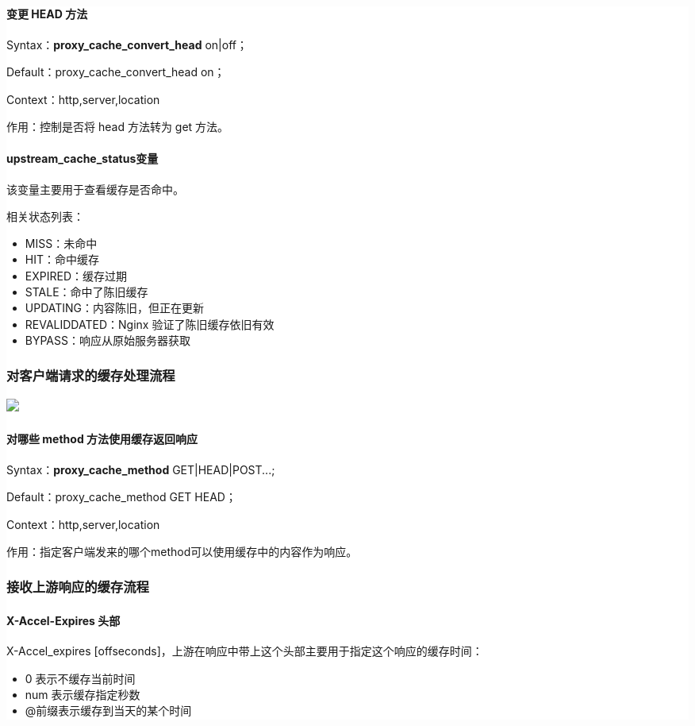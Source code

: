 

#### 变更 HEAD 方法

Syntax：**proxy_cache_convert_head** on|off；

Default：proxy_cache_convert_head on；

Context：http,server,location

作用：控制是否将 head 方法转为  get 方法。



#### upstream_cache_status变量

该变量主要用于查看缓存是否命中。

相关状态列表：

* MISS：未命中
* HIT：命中缓存
* EXPIRED：缓存过期
* STALE：命中了陈旧缓存
* UPDATING：内容陈旧，但正在更新
* REVALIDDATED：Nginx 验证了陈旧缓存依旧有效
* BYPASS：响应从原始服务器获取





### 对客户端请求的缓存处理流程

![](D:/Home/17x/Projects/daily-notes/Components/Nginx/Nginx核心知识100讲/assets/nginx-缓存流程-发起请求部分.png)



#### 对哪些 method 方法使用缓存返回响应

Syntax：**proxy_cache_method** GET|HEAD|POST...;

Default：proxy_cache_method GET HEAD；

Context：http,server,location

作用：指定客户端发来的哪个method可以使用缓存中的内容作为响应。



### 接收上游响应的缓存流程

#### X-Accel-Expires 头部

X-Accel_expires [offseconds]，上游在响应中带上这个头部主要用于指定这个响应的缓存时间：

* 0 表示不缓存当前时间
* num 表示缓存指定秒数
* @前缀表示缓存到当天的某个时间



